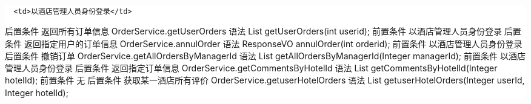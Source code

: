       <td>以酒店管理人员身份登录</td>
   </tr>
   <tr>
      <td>后置条件</td>
      <td>返回所有订单信息</td>
   </tr>
   <tr>
      <td rowspan="3">OrderService.getUserOrders</td>
      <td>语法</td>
      <td>List<Order> getUserOrders(int userid);</td>
   </tr>
   <tr>
      <td>前置条件</td>
      <td>以酒店管理人员身份登录</td>
   </tr>
   <tr>
      <td>后置条件</td>
      <td>返回指定用户的订单信息</td>
   </tr>
   <tr>
      <td rowspan="3">OrderService.annulOrder</td>
      <td>语法</td>
      <td>ResponseVO annulOrder(int orderid);</td>
   </tr>
   <tr>
      <td>前置条件</td>
      <td>以酒店管理人员身份登录</td>
   </tr>
   <tr>
      <td>后置条件</td>
      <td>撤销订单</td>
   </tr>
    <tr>
      <td rowspan="3">OrderService.getAllOrdersByManagerId</td>
      <td>语法</td>
      <td>List<Order> getAllOrdersByManagerId(Integer managerId);</td>
   </tr>
   <tr>
      <td>前置条件</td>
      <td>以酒店管理人员身份登录</td>
   </tr>
   <tr>
      <td>后置条件</td>
      <td>返回指定订单信息</td>
   </tr>
    <tr>
      <td rowspan="3">OrderService.getCommentsByHotelId</td>
      <td>语法</td>
      <td>List<RateVO> getCommentsByHotelId(Integer hotelId);</td>
   </tr>
   <tr>
      <td>前置条件</td>
      <td>无</td>
   </tr>
   <tr>
      <td>后置条件</td>
      <td>获取某一酒店所有评价</td>
   </tr>
    <tr>
      <td rowspan="3">OrderService.getuserHotelOrders</td>
      <td>语法</td>
      <td>List<Order> getuserHotelOrders(Integer userId, Integer hotelId);</td>
   </tr>
   <tr>